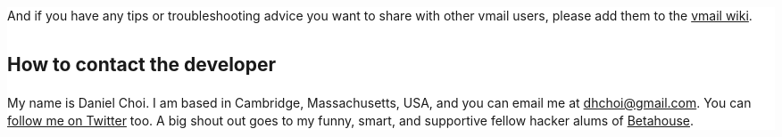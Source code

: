 [tracker]:https://github.com/danchoi/vmail/issues

And if you have any tips or troubleshooting advice you want to share with other
vmail users, please add them to the [vmail wiki][wiki].

[wiki]:https://github.com/danchoi/vmail/wiki

## How to contact the developer

My name is Daniel Choi. I am based in Cambridge, Massachusetts, USA, and you
can email me at dhchoi@gmail.com.  You can [follow me on Twitter][twitter] too.
A big shout out goes to my funny, smart, and supportive fellow hacker alums of
[Betahouse][betahouse].

[betahouse]:http://betahouse.org/


[twitter]:http://twitter.com/#!/danchoi

